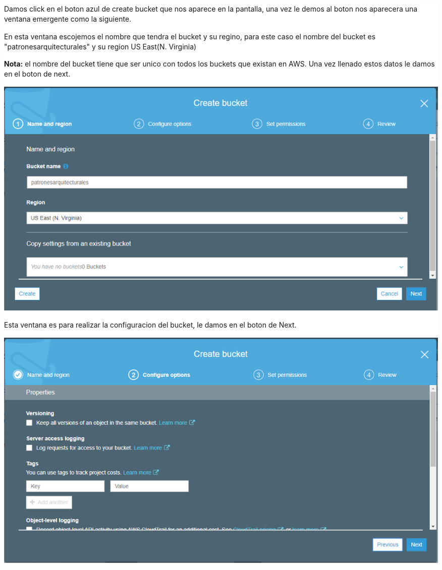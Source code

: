 Damos click en el boton azul de create bucket que nos aparece en la pantalla, una vez le demos al boton nos aparecera una ventana emergente como la siguiente.


En esta ventana escojemos el nombre que tendra el bucket y su regino, para este caso el nombre del bucket es "patronesarquitecturales" y su region US East(N. Virginia)


**Nota:** el nombre del bucket tiene que ser unico con todos los buckets que existan en AWS.
Una vez llenado estos datos le damos en el boton de next.


![Cosola de administración](/images/3.png)

Esta ventana es para realizar la configuracion del bucket, le damos en el boton de Next.

![Cosola de administración](/images/4.png)

